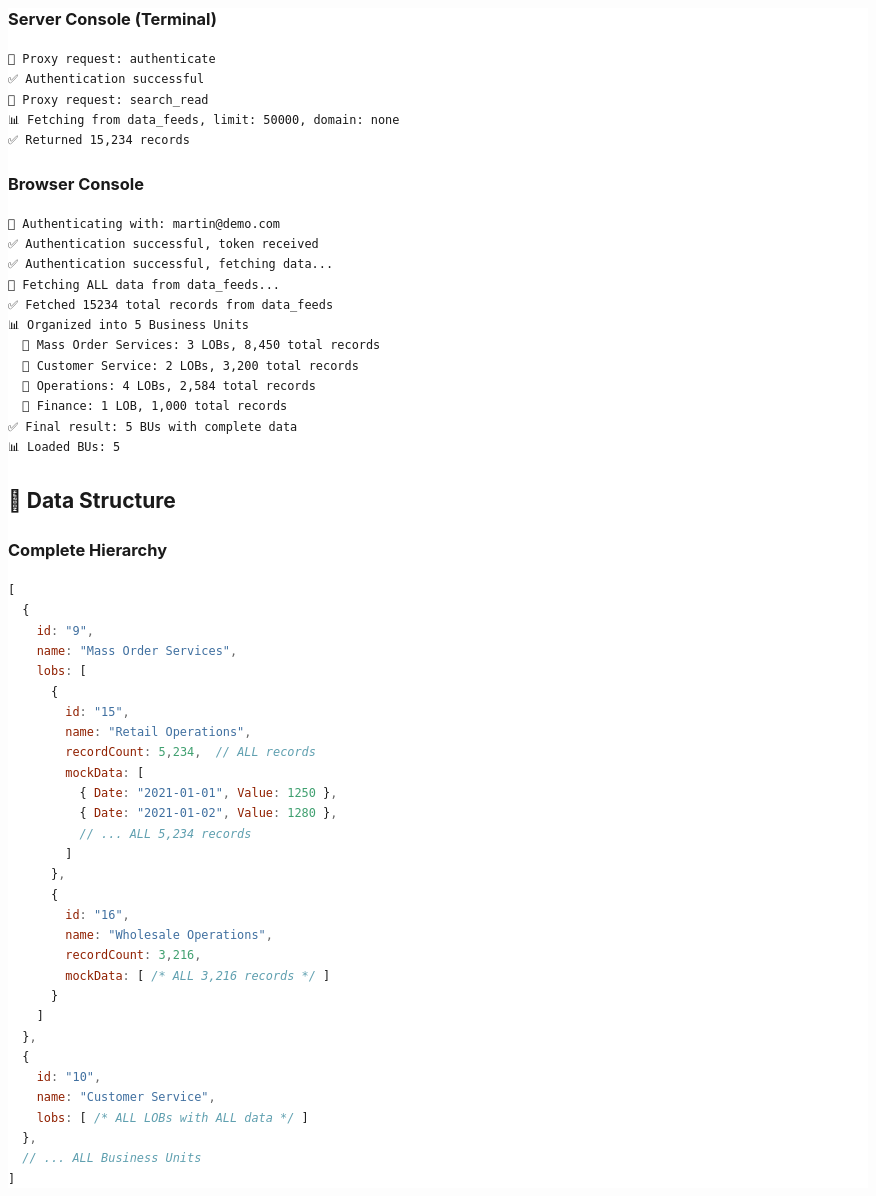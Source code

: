 ### Server Console (Terminal)
```
🔄 Proxy request: authenticate
✅ Authentication successful
🔄 Proxy request: search_read
📊 Fetching from data_feeds, limit: 50000, domain: none
✅ Returned 15,234 records
```

### Browser Console
```
🔐 Authenticating with: martin@demo.com
✅ Authentication successful, token received
✅ Authentication successful, fetching data...
🔄 Fetching ALL data from data_feeds...
✅ Fetched 15234 total records from data_feeds
📊 Organized into 5 Business Units
  📁 Mass Order Services: 3 LOBs, 8,450 total records
  📁 Customer Service: 2 LOBs, 3,200 total records
  📁 Operations: 4 LOBs, 2,584 total records
  📁 Finance: 1 LOB, 1,000 total records
✅ Final result: 5 BUs with complete data
📊 Loaded BUs: 5
```

## 📁 Data Structure

### Complete Hierarchy
```javascript
[
  {
    id: "9",
    name: "Mass Order Services",
    lobs: [
      {
        id: "15",
        name: "Retail Operations",
        recordCount: 5,234,  // ALL records
        mockData: [
          { Date: "2021-01-01", Value: 1250 },
          { Date: "2021-01-02", Value: 1280 },
          // ... ALL 5,234 records
        ]
      },
      {
        id: "16",
        name: "Wholesale Operations",
        recordCount: 3,216,
        mockData: [ /* ALL 3,216 records */ ]
      }
    ]
  },
  {
    id: "10",
    name: "Customer Service",
    lobs: [ /* ALL LOBs with ALL data */ ]
  },
  // ... ALL Business Units
]
```
